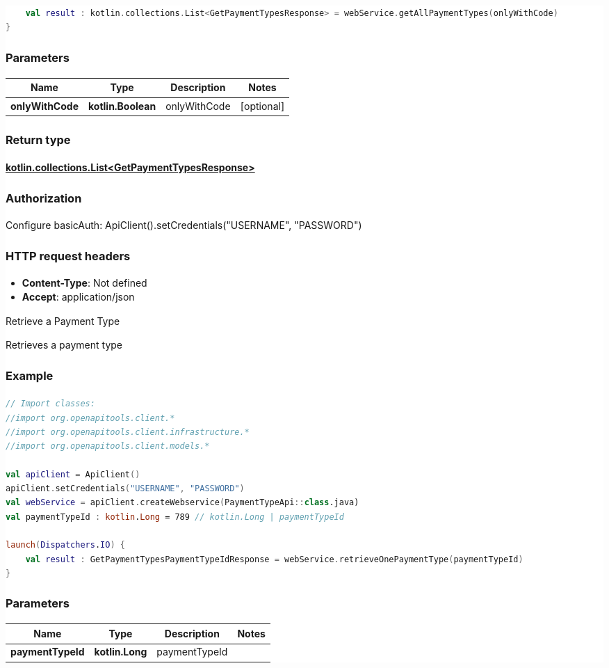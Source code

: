 ```kotlin
    val result : kotlin.collections.List<GetPaymentTypesResponse> = webService.getAllPaymentTypes(onlyWithCode)
}
```

### Parameters
| Name | Type | Description  | Notes |
| ------------- | ------------- | ------------- | ------------- |
| **onlyWithCode** | **kotlin.Boolean**| onlyWithCode | [optional] |

### Return type

[**kotlin.collections.List&lt;GetPaymentTypesResponse&gt;**](GetPaymentTypesResponse.md)

### Authorization


Configure basicAuth:
    ApiClient().setCredentials("USERNAME", "PASSWORD")

### HTTP request headers

 - **Content-Type**: Not defined
 - **Accept**: application/json


Retrieve a Payment Type

Retrieves a payment type

### Example
```kotlin
// Import classes:
//import org.openapitools.client.*
//import org.openapitools.client.infrastructure.*
//import org.openapitools.client.models.*

val apiClient = ApiClient()
apiClient.setCredentials("USERNAME", "PASSWORD")
val webService = apiClient.createWebservice(PaymentTypeApi::class.java)
val paymentTypeId : kotlin.Long = 789 // kotlin.Long | paymentTypeId

launch(Dispatchers.IO) {
    val result : GetPaymentTypesPaymentTypeIdResponse = webService.retrieveOnePaymentType(paymentTypeId)
}
```

### Parameters
| Name | Type | Description  | Notes |
| ------------- | ------------- | ------------- | ------------- |
| **paymentTypeId** | **kotlin.Long**| paymentTypeId | |
